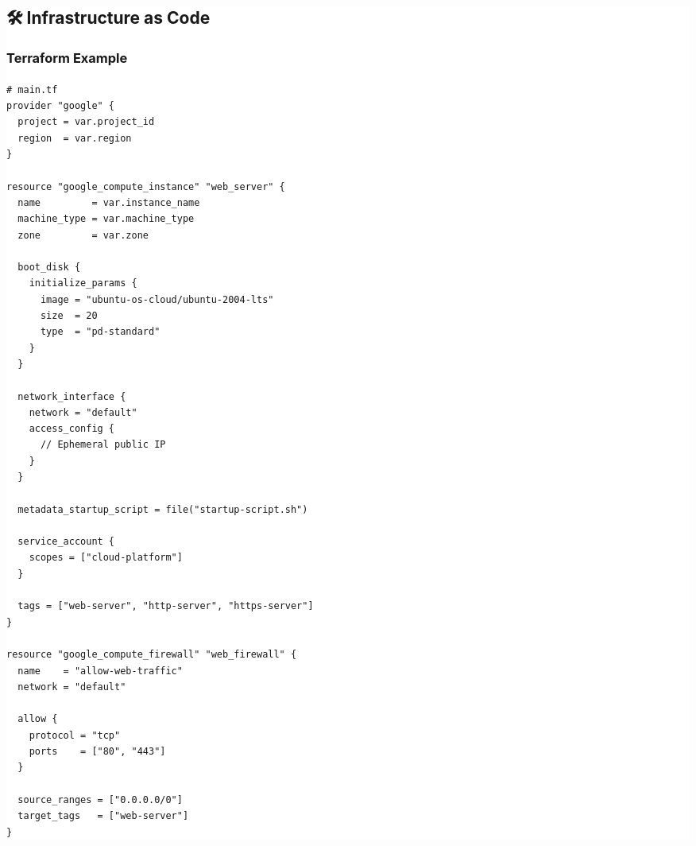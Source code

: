## 🛠️ Infrastructure as Code

### Terraform Example
```hcl
# main.tf
provider "google" {
  project = var.project_id
  region  = var.region
}

resource "google_compute_instance" "web_server" {
  name         = var.instance_name
  machine_type = var.machine_type
  zone         = var.zone

  boot_disk {
    initialize_params {
      image = "ubuntu-os-cloud/ubuntu-2004-lts"
      size  = 20
      type  = "pd-standard"
    }
  }

  network_interface {
    network = "default"
    access_config {
      // Ephemeral public IP
    }
  }

  metadata_startup_script = file("startup-script.sh")

  service_account {
    scopes = ["cloud-platform"]
  }

  tags = ["web-server", "http-server", "https-server"]
}

resource "google_compute_firewall" "web_firewall" {
  name    = "allow-web-traffic"
  network = "default"

  allow {
    protocol = "tcp"
    ports    = ["80", "443"]
  }

  source_ranges = ["0.0.0.0/0"]
  target_tags   = ["web-server"]
}
```
